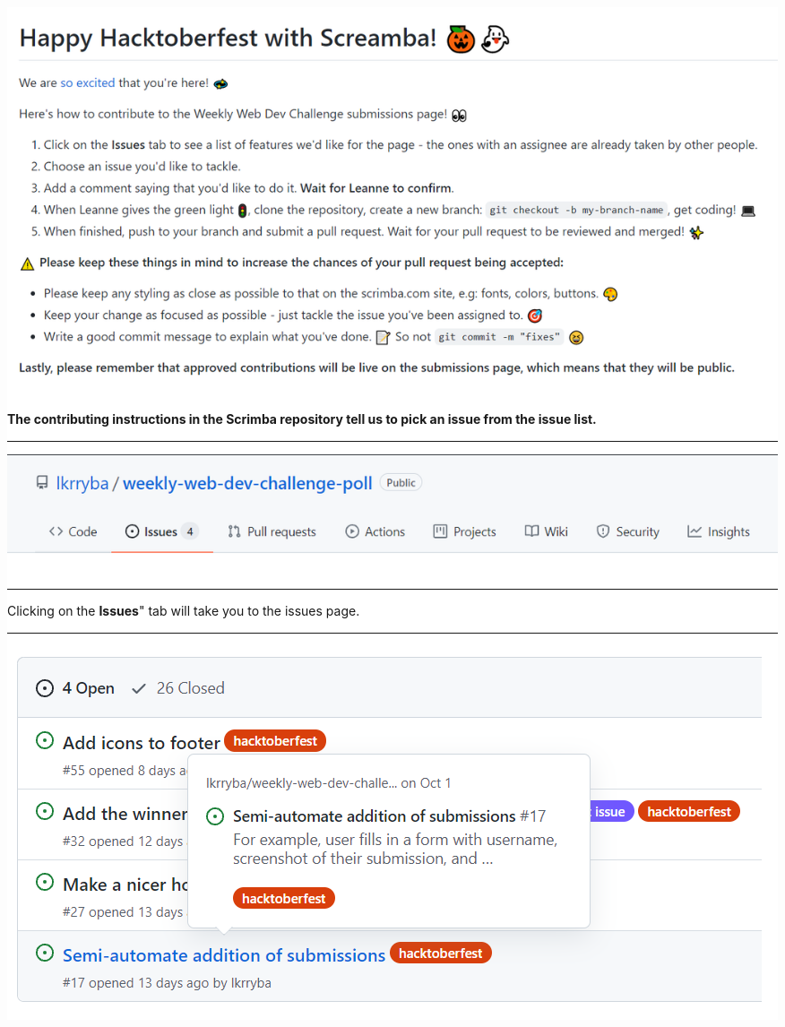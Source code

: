 ![Contributing instructions](img/10-18-21/Contributing.png)

**The contributing instructions in the Scrimba repository tell us to pick an issue from the issue list.**

---

![Contributing instructions](img/10-18-21/Issues.png)

---

Clicking on the **Issues**" tab will take you to the issues page.

---

![Contributing instructions](img/10-18-21/Open-Issues.png)